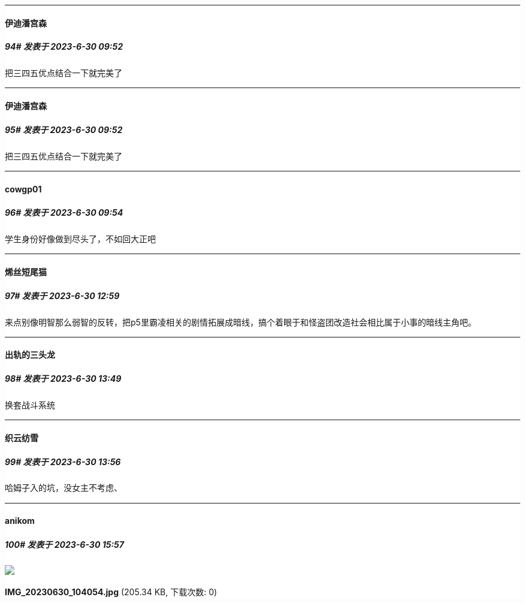 
*****

####  伊迪潘宫森  
##### 94#       发表于 2023-6-30 09:52

把三四五优点结合一下就完美了

*****

####  伊迪潘宫森  
##### 95#       发表于 2023-6-30 09:52

把三四五优点结合一下就完美了

*****

####  cowgp01  
##### 96#       发表于 2023-6-30 09:54

学生身份好像做到尽头了，不如回大正吧


*****

####  烯丝短尾猫  
##### 97#       发表于 2023-6-30 12:59

来点别像明智那么弱智的反转，把p5里霸凌相关的剧情拓展成暗线，搞个着眼于和怪盗团改造社会相比属于小事的暗线主角吧。


*****

####  出轨的三头龙  
##### 98#       发表于 2023-6-30 13:49

换套战斗系统


*****

####  织云纺雪  
##### 99#       发表于 2023-6-30 13:56

哈姆子入的坑，没女主不考虑、


*****

####  anikom  
##### 100#       发表于 2023-6-30 15:57

<img src="https://img.saraba1st.com/forum/202306/30/035145nxtxsxzsedtq9oxs.jpg" referrerpolicy="no-referrer">

<strong>IMG_20230630_104054.jpg</strong> (205.34 KB, 下载次数: 0)
